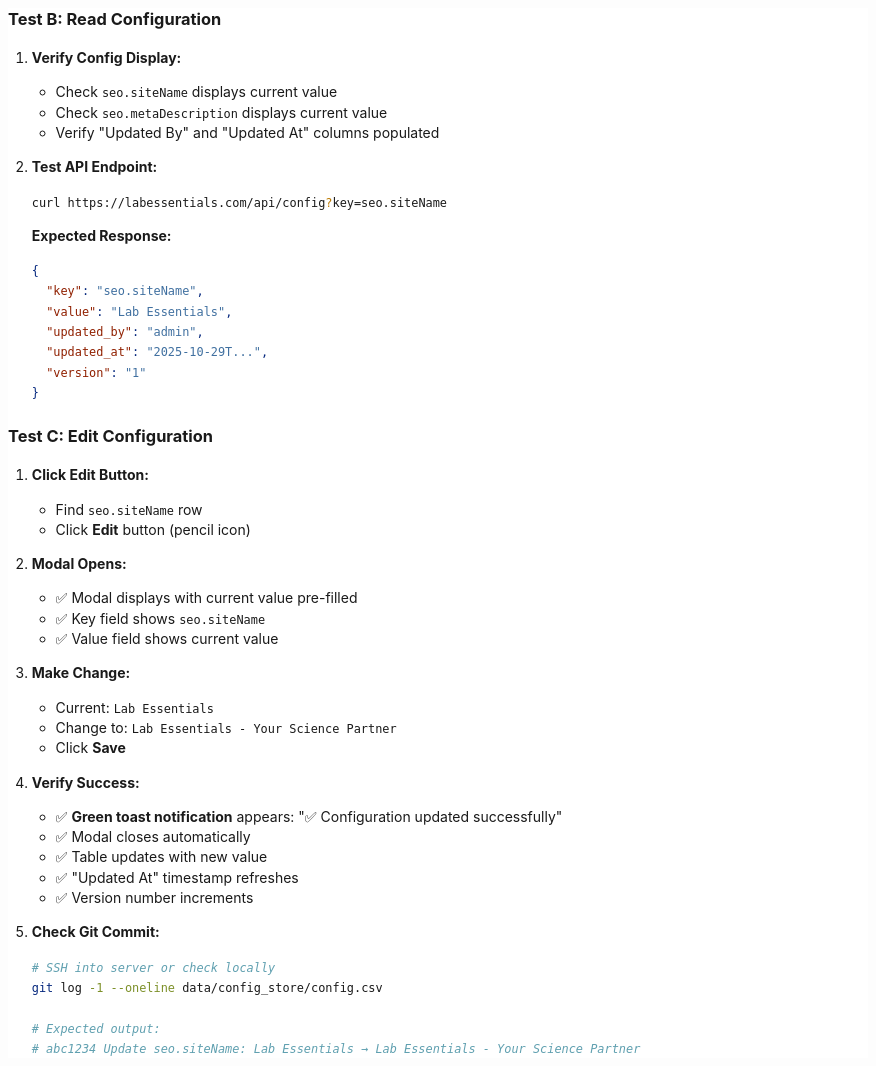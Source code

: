 ### Test B: Read Configuration

1. **Verify Config Display:**
   - Check `seo.siteName` displays current value
   - Check `seo.metaDescription` displays current value
   - Verify "Updated By" and "Updated At" columns populated

2. **Test API Endpoint:**
   ```bash
   curl https://labessentials.com/api/config?key=seo.siteName
   ```

   **Expected Response:**
   ```json
   {
     "key": "seo.siteName",
     "value": "Lab Essentials",
     "updated_by": "admin",
     "updated_at": "2025-10-29T...",
     "version": "1"
   }
   ```

### Test C: Edit Configuration

1. **Click Edit Button:**
   - Find `seo.siteName` row
   - Click **Edit** button (pencil icon)

2. **Modal Opens:**
   - ✅ Modal displays with current value pre-filled
   - ✅ Key field shows `seo.siteName`
   - ✅ Value field shows current value

3. **Make Change:**
   - Current: `Lab Essentials`
   - Change to: `Lab Essentials - Your Science Partner`
   - Click **Save**

4. **Verify Success:**
   - ✅ **Green toast notification** appears: "✅ Configuration updated successfully"
   - ✅ Modal closes automatically
   - ✅ Table updates with new value
   - ✅ "Updated At" timestamp refreshes
   - ✅ Version number increments

5. **Check Git Commit:**
   ```bash
   # SSH into server or check locally
   git log -1 --oneline data/config_store/config.csv

   # Expected output:
   # abc1234 Update seo.siteName: Lab Essentials → Lab Essentials - Your Science Partner
   ```
